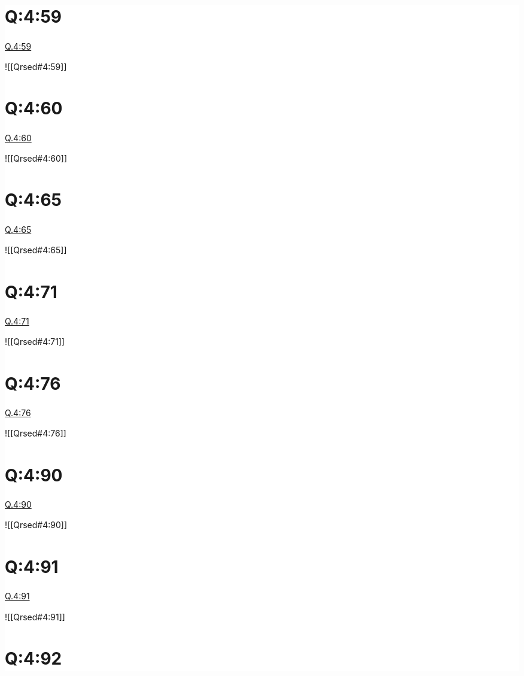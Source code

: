 # Q:4:59

[Q.4:59](https://quran.com/4:59/tafsirs/ar-tafsir-al-tabari)

![[Qrsed#4:59]]

# Q:4:60

[Q.4:60](https://quran.com/4:60/tafsirs/ar-tafsir-al-tabari)

![[Qrsed#4:60]]

# Q:4:65

[Q.4:65](https://quran.com/4:65/tafsirs/ar-tafsir-al-tabari)

![[Qrsed#4:65]]

# Q:4:71

[Q.4:71](https://quran.com/4:71/tafsirs/ar-tafsir-al-tabari)

![[Qrsed#4:71]]

# Q:4:76

[Q.4:76](https://quran.com/4:76/tafsirs/ar-tafsir-al-tabari)

![[Qrsed#4:76]]

# Q:4:90

[Q.4:90](https://quran.com/4:90/tafsirs/ar-tafsir-al-tabari)

![[Qrsed#4:90]]

# Q:4:91

[Q.4:91](https://quran.com/4:91/tafsirs/ar-tafsir-al-tabari)

![[Qrsed#4:91]]

# Q:4:92

